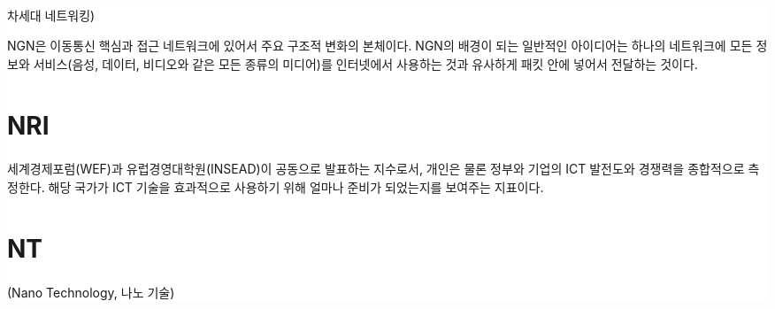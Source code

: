 차세대 네트워킹)

NGN은 이동통신 핵심과 접근 네트워크에 있어서 주요 구조적 변화의 본체이다. NGN의 배경이 되는 일반적인 아이디어는 하나의 네트워크에 모든 정보와 서비스(음성, 데이터, 비디오와 같은 모든 종류의 미디어)를 인터넷에서 사용하는 것과 유사하게 패킷 안에 넣어서 전달하는 것이다.




# NRI

세계경제포럼(WEF)과 유럽경영대학원(INSEAD)이 공동으로 발표하는 지수로서, 개인은 물론 정부와 기업의 ICT 발전도와 경쟁력을 종합적으로 측정한다. 해당 국가가 ICT 기술을 효과적으로 사용하기 위해 얼마나 준비가 되었는지를 보여주는 지표이다.




# NT

(Nano Technology, 나노 기술)

